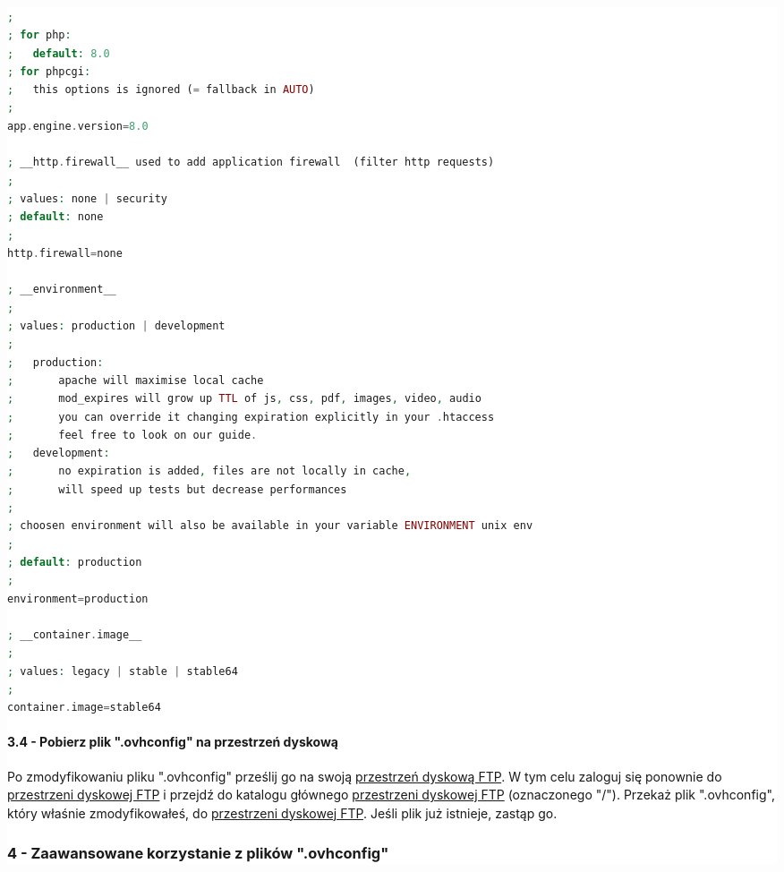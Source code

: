 ```php
;
; for php:
;   default: 8.0
; for phpcgi:
;   this options is ignored (= fallback in AUTO)
;
app.engine.version=8.0

; __http.firewall__ used to add application firewall  (filter http requests)
;
; values: none | security
; default: none
;
http.firewall=none

; __environment__
;
; values: production | development
;
;   production:
;       apache will maximise local cache
;       mod_expires will grow up TTL of js, css, pdf, images, video, audio
;       you can override it changing expiration explicitly in your .htaccess
;       feel free to look on our guide.
;   development:
;       no expiration is added, files are not locally in cache,
;       will speed up tests but decrease performances
;
; choosen environment will also be available in your variable ENVIRONMENT unix env
;
; default: production
;
environment=production

; __container.image__
;
; values: legacy | stable | stable64
;
container.image=stable64
```

#### 3.4 - Pobierz plik ".ovhconfig" na przestrzeń dyskową

Po zmodyfikowaniu pliku ".ovhconfig" prześlij go na swoją [przestrzeń dyskową FTP](/pages/web_cloud/web_hosting/ftp_connection). W tym celu zaloguj się ponownie do [przestrzeni dyskowej FTP](/pages/web_cloud/web_hosting/ftp_connection) i przejdź do katalogu głównego [przestrzeni dyskowej FTP](/pages/web_cloud/web_hosting/ftp_connection) (oznaczonego "/"). Przekaż plik ".ovhconfig", który właśnie zmodyfikowałeś, do [przestrzeni dyskowej FTP](/pages/web_cloud/web_hosting/ftp_connection). Jeśli plik już istnieje, zastąp go.

### 4 - Zaawansowane korzystanie z plików ".ovhconfig" <a name="ovhconfig-more"></a>
